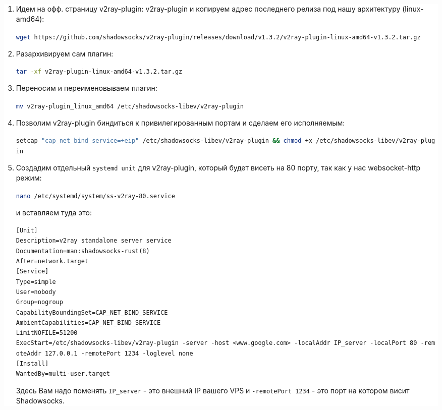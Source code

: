 1. Идем на офф. страницу v2ray-plugin: v2ray-plugin и копируем адрес последнего релиза под нашу архитектуру (linux-amd64):

    ```bash
    wget https://github.com/shadowsocks/v2ray-plugin/releases/download/v1.3.2/v2ray-plugin-linux-amd64-v1.3.2.tar.gz
    ```

2. Разархивируем сам плагин:

    ```bash
    tar -xf v2ray-plugin-linux-amd64-v1.3.2.tar.gz
    ```

3. Переносим и переименовываем плагин:

    ```bash
    mv v2ray-plugin_linux_amd64 /etc/shadowsocks-libev/v2ray-plugin
    ```

4. Позволим v2ray-plugin биндиться к привилегированным портам и сделаем его исполняемым:

    ```bash
    setcap "cap_net_bind_service=+eip" /etc/shadowsocks-libev/v2ray-plugin && chmod +x /etc/shadowsocks-libev/v2ray-plugin
    ```

5. Создадим отдельный `systemd unit` для v2ray-plugin, который будет висеть на 80 порту, так как у нас websocket-http режим:

    ```bash
    nano /etc/systemd/system/ss-v2ray-80.service
    ```

    и вставляем туда это:

    ```text
    [Unit]
    Description=v2ray standalone server service
    Documentation=man:shadowsocks-rust(8)
    After=network.target
    [Service]
    Type=simple
    User=nobody
    Group=nogroup
    CapabilityBoundingSet=CAP_NET_BIND_SERVICE
    AmbientCapabilities=CAP_NET_BIND_SERVICE
    LimitNOFILE=51200
    ExecStart=/etc/shadowsocks-libev/v2ray-plugin -server -host <www.google.com> -localAddr IP_server -localPort 80 -remoteAddr 127.0.0.1 -remotePort 1234 -loglevel none
    [Install]
    WantedBy=multi-user.target
    ```

    Здесь Вам надо поменять `IP_server` - это внешний IP вашего VPS и `-remotePort 1234` - это порт на котором висит Shadowsocks.
